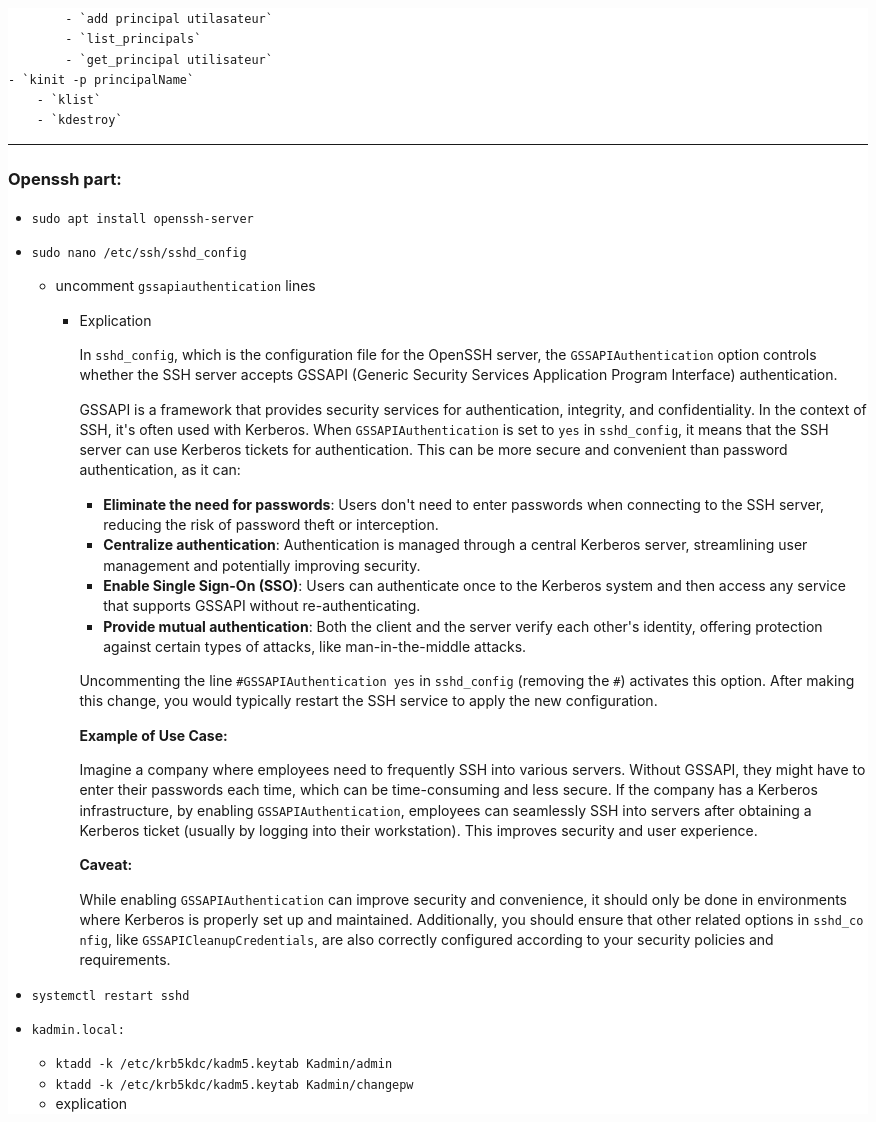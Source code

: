             - `add principal utilasateur`
            - `list_principals`
            - `get_principal utilisateur`
    - `kinit -p principalName`
        - `klist`
        - `kdestroy`

---

### Openssh part:

- `sudo apt install openssh-server`
- `sudo nano /etc/ssh/sshd_config`
    - uncomment  `gssapiauthentication` lines
        - Explication
            
            In `sshd_config`, which is the configuration file for the OpenSSH server, the `GSSAPIAuthentication` option controls whether the SSH server accepts GSSAPI (Generic Security Services Application Program Interface) authentication.
            
            GSSAPI is a framework that provides security services for authentication, integrity, and confidentiality. In the context of SSH, it's often used with Kerberos. When `GSSAPIAuthentication` is set to `yes` in `sshd_config`, it means that the SSH server can use Kerberos tickets for authentication. This can be more secure and convenient than password authentication, as it can:
            
            - **Eliminate the need for passwords**: Users don't need to enter passwords when connecting to the SSH server, reducing the risk of password theft or interception.
            - **Centralize authentication**: Authentication is managed through a central Kerberos server, streamlining user management and potentially improving security.
            - **Enable Single Sign-On (SSO)**: Users can authenticate once to the Kerberos system and then access any service that supports GSSAPI without re-authenticating.
            - **Provide mutual authentication**: Both the client and the server verify each other's identity, offering protection against certain types of attacks, like man-in-the-middle attacks.
            
            Uncommenting the line `#GSSAPIAuthentication yes` in `sshd_config` (removing the `#`) activates this option. After making this change, you would typically restart the SSH service to apply the new configuration.
            
            **Example of Use Case:**
            
            Imagine a company where employees need to frequently SSH into various servers. Without GSSAPI, they might have to enter their passwords each time, which can be time-consuming and less secure. If the company has a Kerberos infrastructure, by enabling `GSSAPIAuthentication`, employees can seamlessly SSH into servers after obtaining a Kerberos ticket (usually by logging into their workstation). This improves security and user experience.
            
            **Caveat:**
            
            While enabling `GSSAPIAuthentication` can improve security and convenience, it should only be done in environments where Kerberos is properly set up and maintained. Additionally, you should ensure that other related options in `sshd_config`, like `GSSAPICleanupCredentials`, are also correctly configured according to your security policies and requirements.
            
- `systemctl restart sshd`
- `kadmin.local:`
    - `ktadd -k /etc/krb5kdc/kadm5.keytab Kadmin/admin`
    - `ktadd -k /etc/krb5kdc/kadm5.keytab Kadmin/changepw`
    - explication
        